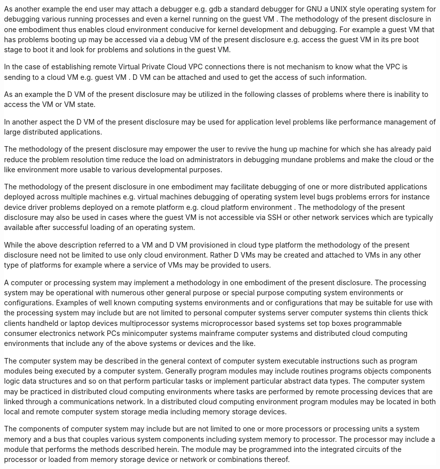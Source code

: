 As another example the end user may attach a debugger e.g. gdb a standard debugger for GNU a UNIX style operating system for debugging various running processes and even a kernel running on the guest VM . The methodology of the present disclosure in one embodiment thus enables cloud environment conducive for kernel development and debugging. For example a guest VM that has problems booting up may be accessed via a debug VM of the present disclosure e.g. access the guest VM in its pre boot stage to boot it and look for problems and solutions in the guest VM.

In the case of establishing remote Virtual Private Cloud VPC connections there is not mechanism to know what the VPC is sending to a cloud VM e.g. guest VM . D VM can be attached and used to get the access of such information.

As an example the D VM of the present disclosure may be utilized in the following classes of problems where there is inability to access the VM or VM state.

In another aspect the D VM of the present disclosure may be used for application level problems like performance management of large distributed applications.

The methodology of the present disclosure may empower the user to revive the hung up machine for which she has already paid reduce the problem resolution time reduce the load on administrators in debugging mundane problems and make the cloud or the like environment more usable to various developmental purposes.

The methodology of the present disclosure in one embodiment may facilitate debugging of one or more distributed applications deployed across multiple machines e.g. virtual machines debugging of operating system level bugs problems errors for instance device driver problems deployed on a remote platform e.g. cloud platform environment . The methodology of the present disclosure may also be used in cases where the guest VM is not accessible via SSH or other network services which are typically available after successful loading of an operating system.

While the above description referred to a VM and D VM provisioned in cloud type platform the methodology of the present disclosure need not be limited to use only cloud environment. Rather D VMs may be created and attached to VMs in any other type of platforms for example where a service of VMs may be provided to users.

A computer or processing system may implement a methodology in one embodiment of the present disclosure. The processing system may be operational with numerous other general purpose or special purpose computing system environments or configurations. Examples of well known computing systems environments and or configurations that may be suitable for use with the processing system may include but are not limited to personal computer systems server computer systems thin clients thick clients handheld or laptop devices multiprocessor systems microprocessor based systems set top boxes programmable consumer electronics network PCs minicomputer systems mainframe computer systems and distributed cloud computing environments that include any of the above systems or devices and the like.

The computer system may be described in the general context of computer system executable instructions such as program modules being executed by a computer system. Generally program modules may include routines programs objects components logic data structures and so on that perform particular tasks or implement particular abstract data types. The computer system may be practiced in distributed cloud computing environments where tasks are performed by remote processing devices that are linked through a communications network. In a distributed cloud computing environment program modules may be located in both local and remote computer system storage media including memory storage devices.

The components of computer system may include but are not limited to one or more processors or processing units a system memory and a bus that couples various system components including system memory to processor. The processor may include a module that performs the methods described herein. The module may be programmed into the integrated circuits of the processor or loaded from memory storage device or network or combinations thereof.
